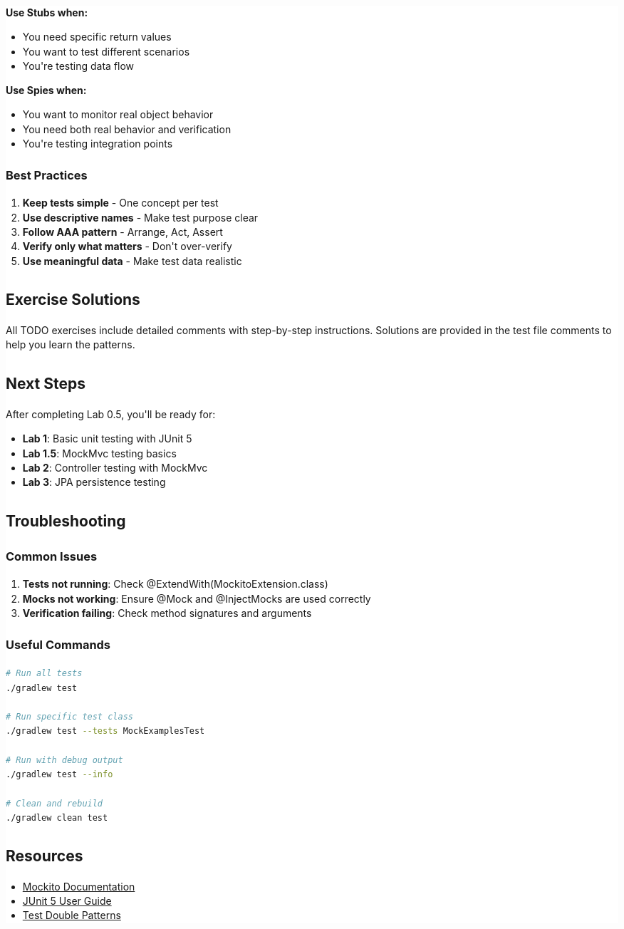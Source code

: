 **Use Stubs when:**
- You need specific return values
- You want to test different scenarios
- You're testing data flow

**Use Spies when:**
- You want to monitor real object behavior
- You need both real behavior and verification
- You're testing integration points

### Best Practices

1. **Keep tests simple** - One concept per test
2. **Use descriptive names** - Make test purpose clear
3. **Follow AAA pattern** - Arrange, Act, Assert
4. **Verify only what matters** - Don't over-verify
5. **Use meaningful data** - Make test data realistic

## Exercise Solutions

All TODO exercises include detailed comments with step-by-step instructions. Solutions are provided in the test file comments to help you learn the patterns.

## Next Steps

After completing Lab 0.5, you'll be ready for:
- **Lab 1**: Basic unit testing with JUnit 5
- **Lab 1.5**: MockMvc testing basics
- **Lab 2**: Controller testing with MockMvc
- **Lab 3**: JPA persistence testing

## Troubleshooting

### Common Issues
1. **Tests not running**: Check @ExtendWith(MockitoExtension.class)
2. **Mocks not working**: Ensure @Mock and @InjectMocks are used correctly
3. **Verification failing**: Check method signatures and arguments

### Useful Commands
```bash
# Run all tests
./gradlew test

# Run specific test class
./gradlew test --tests MockExamplesTest

# Run with debug output
./gradlew test --info

# Clean and rebuild
./gradlew clean test
```

## Resources

- [Mockito Documentation](https://javadoc.io/doc/org.mockito/mockito-core/latest/org/mockito/Mockito.html)
- [JUnit 5 User Guide](https://junit.org/junit5/docs/current/user-guide/)
- [Test Double Patterns](https://martinfowler.com/bliki/TestDouble.html) 